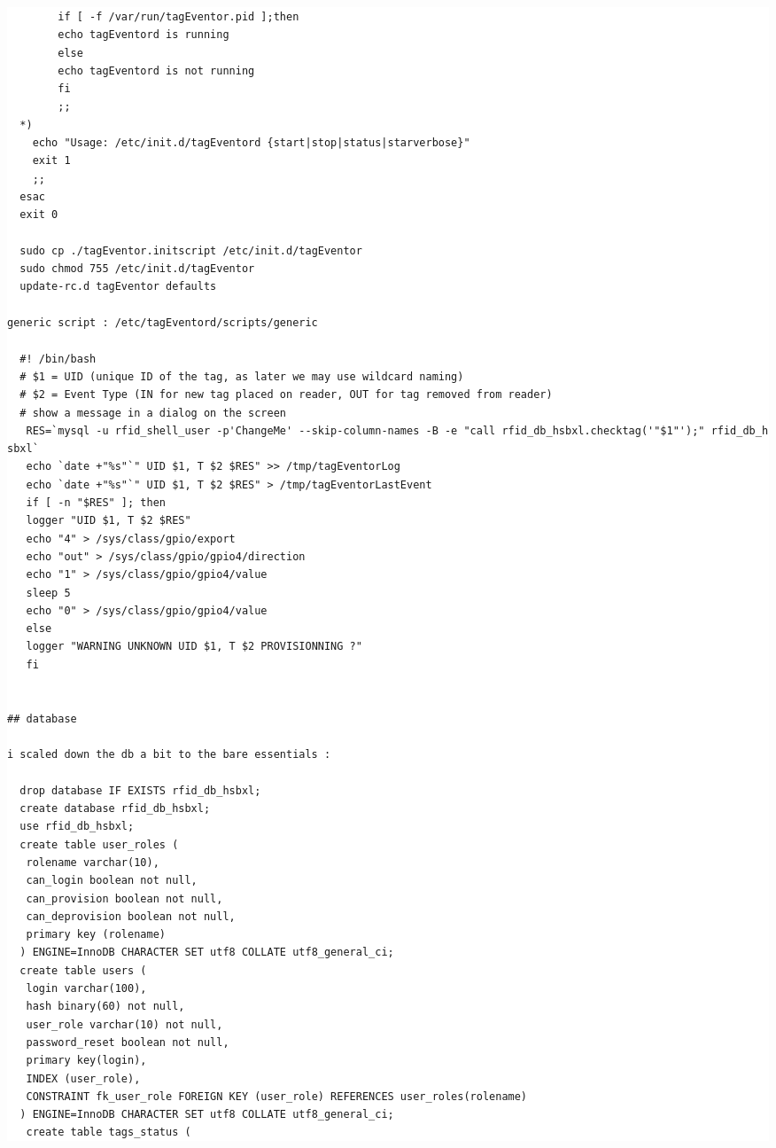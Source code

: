 ~~~~
        if [ -f /var/run/tagEventor.pid ];then
        echo tagEventord is running
        else
        echo tagEventord is not running
        fi 
        ;;
  *)
    echo "Usage: /etc/init.d/tagEventord {start|stop|status|starverbose}"
    exit 1
    ;;
  esac
  exit 0

  sudo cp ./tagEventor.initscript /etc/init.d/tagEventor
  sudo chmod 755 /etc/init.d/tagEventor
  update-rc.d tagEventor defaults

generic script : /etc/tagEventord/scripts/generic

  #! /bin/bash
  # $1 = UID (unique ID of the tag, as later we may use wildcard naming)
  # $2 = Event Type (IN for new tag placed on reader, OUT for tag removed from reader)
  # show a message in a dialog on the screen
   RES=`mysql -u rfid_shell_user -p'ChangeMe' --skip-column-names -B -e "call rfid_db_hsbxl.checktag('"$1"');" rfid_db_hsbxl`
   echo `date +"%s"`" UID $1, T $2 $RES" >> /tmp/tagEventorLog
   echo `date +"%s"`" UID $1, T $2 $RES" > /tmp/tagEventorLastEvent
   if [ -n "$RES" ]; then
   logger "UID $1, T $2 $RES" 
   echo "4" > /sys/class/gpio/export
   echo "out" > /sys/class/gpio/gpio4/direction
   echo "1" > /sys/class/gpio/gpio4/value
   sleep 5
   echo "0" > /sys/class/gpio/gpio4/value 
   else
   logger "WARNING UNKNOWN UID $1, T $2 PROVISIONNING ?"
   fi


## database

i scaled down the db a bit to the bare essentials :

  drop database IF EXISTS rfid_db_hsbxl;
  create database rfid_db_hsbxl;
  use rfid_db_hsbxl;
  create table user_roles (
   rolename varchar(10),
   can_login boolean not null,
   can_provision boolean not null,
   can_deprovision boolean not null,
   primary key (rolename)
  ) ENGINE=InnoDB CHARACTER SET utf8 COLLATE utf8_general_ci;
  create table users (
   login varchar(100),
   hash binary(60) not null,
   user_role varchar(10) not null,
   password_reset boolean not null,
   primary key(login),
   INDEX (user_role),
   CONSTRAINT fk_user_role FOREIGN KEY (user_role) REFERENCES user_roles(rolename)
  ) ENGINE=InnoDB CHARACTER SET utf8 COLLATE utf8_general_ci;
   create table tags_status (
~~~~